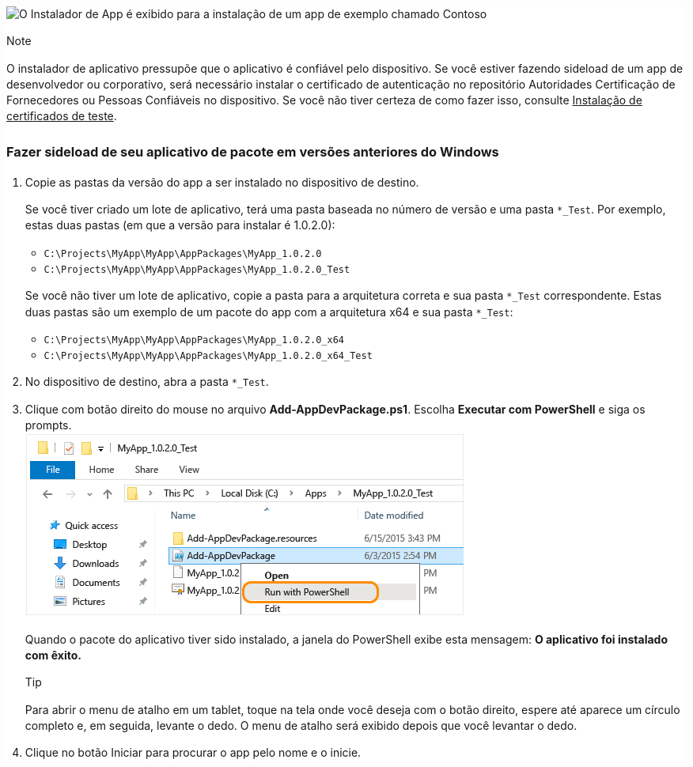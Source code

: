 ![O Instalador de App é exibido para a instalação de um app de exemplo chamado Contoso](images/appinstaller-screen.png)

> [!NOTE]
> O instalador de aplicativo pressupõe que o aplicativo é confiável pelo dispositivo. Se você estiver fazendo sideload de um app de desenvolvedor ou corporativo, será necessário instalar o certificado de autenticação no repositório Autoridades Certificação de Fornecedores ou Pessoas Confiáveis no dispositivo. Se você não tiver certeza de como fazer isso, consulte [Instalação de certificados de teste](https://docs.microsoft.com/windows-hardware/drivers/install/installing-test-certificates).

### <a name="sideload-your-app-package-on-previous-versions-of-windows"></a>Fazer sideload de seu aplicativo de pacote em versões anteriores do Windows

1.  Copie as pastas da versão do app a ser instalado no dispositivo de destino.

    Se você tiver criado um lote de aplicativo, terá uma pasta baseada no número de versão e uma pasta `*_Test`. Por exemplo, estas duas pastas (em que a versão para instalar é 1.0.2.0):

    -   `C:\Projects\MyApp\MyApp\AppPackages\MyApp_1.0.2.0`
    -   `C:\Projects\MyApp\MyApp\AppPackages\MyApp_1.0.2.0_Test`

    Se você não tiver um lote de aplicativo, copie a pasta para a arquitetura correta e sua pasta `*_Test` correspondente. Estas duas pastas são um exemplo de um pacote do app com a arquitetura x64 e sua pasta `*_Test`:

    -   `C:\Projects\MyApp\MyApp\AppPackages\MyApp_1.0.2.0_x64`
    -   `C:\Projects\MyApp\MyApp\AppPackages\MyApp_1.0.2.0_x64_Test`

2.  No dispositivo de destino, abra a pasta `*_Test`.
3.  Clique com botão direito do mouse no arquivo **Add-AppDevPackage.ps1**. Escolha **Executar com PowerShell** e siga os prompts.  
    ![Explorador de arquivos, navegada até o script do PowerShell mostrado](images/packaging-screen7.jpg)

    Quando o pacote do aplicativo tiver sido instalado, a janela do PowerShell exibe esta mensagem: **O aplicativo foi instalado com êxito.**
    >[!TIP]
    > Para abrir o menu de atalho em um tablet, toque na tela onde você deseja com o botão direito, espere até aparece um círculo completo e, em seguida, levante o dedo. O menu de atalho será exibido depois que você levantar o dedo.

4.  Clique no botão Iniciar para procurar o app pelo nome e o inicie.
